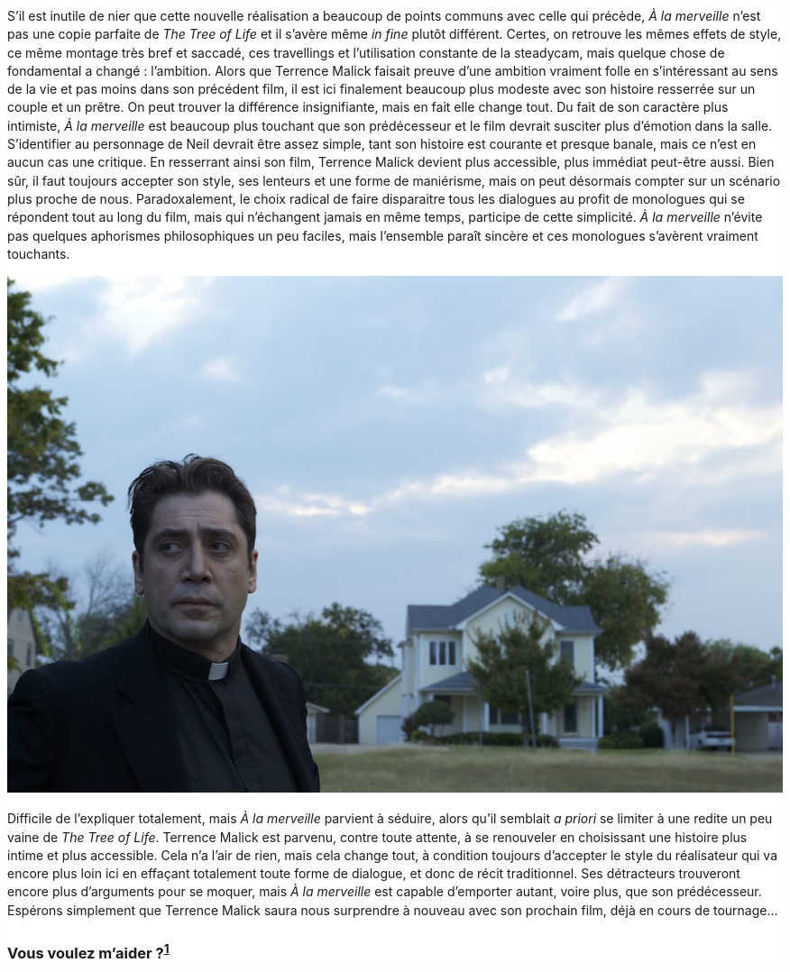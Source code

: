 <p>S’il est inutile de nier que cette nouvelle réalisation a beaucoup de points communs avec celle qui précède, <em>À la merveille</em> n’est pas une copie parfaite de <em>The Tree of Life</em> et il s’avère même <em>in fine</em> plutôt différent. Certes, on retrouve les mêmes effets de style, ce même montage très bref et saccadé, ces travellings et l’utilisation constante de la steadycam, mais quelque chose de fondamental a changé : l’ambition. Alors que Terrence Malick faisait preuve d’une ambition vraiment folle en s’intéressant au sens de la vie et pas moins dans son précédent film, il est ici finalement beaucoup plus modeste avec son histoire resserrée sur un couple et un prêtre. On peut trouver la différence insignifiante, mais en fait elle change tout. Du fait de son caractère plus intimiste, <em>À la merveille</em> est beaucoup plus touchant que son prédécesseur et le film devrait susciter plus d’émotion dans la salle. S’identifier au personnage de Neil devrait être assez simple, tant son histoire est courante et presque banale, mais ce n’est en aucun cas une critique. En resserrant ainsi son film, Terrence Malick devient plus accessible, plus immédiat peut-être aussi. Bien sûr, il faut toujours accepter son style, ses lenteurs et une forme de maniérisme, mais on peut désormais compter sur un scénario plus proche de nous. Paradoxalement, le choix radical de faire disparaitre tous les dialogues au profit de monologues qui se répondent tout au long du film, mais qui n’échangent jamais en même temps, participe de cette simplicité. <em>À la merveille</em> n’évite pas quelques aphorismes philosophiques un peu faciles, mais l’ensemble paraît sincère et ces monologues s’avèrent vraiment touchants.</p>
<div style="text-align:center;"><img class="aligncenter" src="a-la-merveille-javier-bardem.jpg" alt="A la merveille javier bardem" title="a-la-merveille-javier-bardem.jpg" width="100%" /></div>
<p>Difficile de l’expliquer totalement, mais <em>À la merveille</em> parvient à séduire, alors qu’il semblait <em>a priori</em> se limiter à une redite un peu vaine de <em>The Tree of Life</em>. Terrence Malick est parvenu, contre toute attente, à se renouveler en choisissant une histoire plus intime et plus accessible. Cela n’a l’air de rien, mais cela change tout, à condition toujours d’accepter le style du réalisateur qui va encore plus loin ici en effaçant totalement toute forme de dialogue, et donc de récit traditionnel. Ses détracteurs trouveront encore plus d’arguments pour se moquer, mais <em>À la merveille</em> est capable d’emporter autant, voire plus, que son prédécesseur. Espérons simplement que Terrence Malick saura nous surprendre à nouveau avec son prochain film, déjà en cours de tournage…</p>
<div class="amazon">
<h3>Vous voulez m&rsquo;aider ?<sup><a href="#footnote_0_8755" id="identifier_0_8755" class="footnote-link footnote-identifier-link" title="&Agrave; propos de la publicit&eacute;&hellip;">1</a></sup></h3>
<ul>